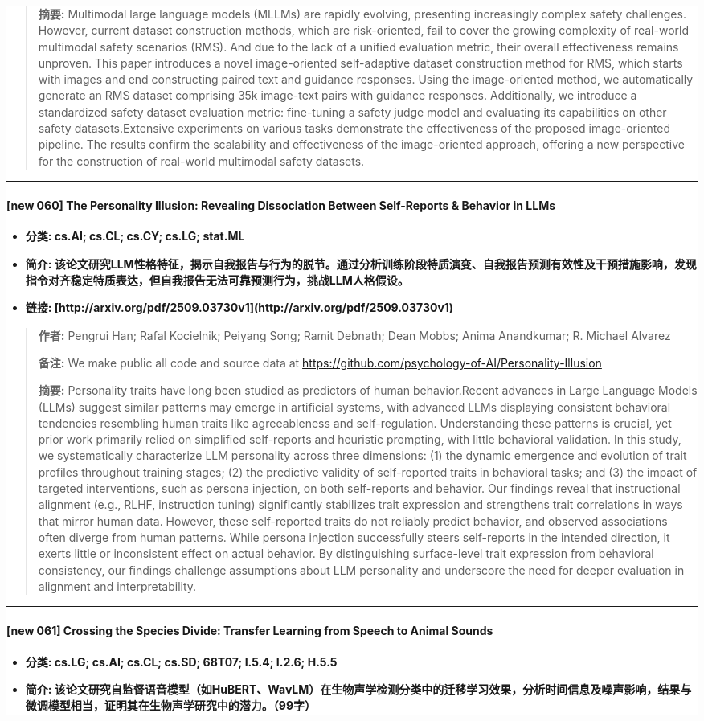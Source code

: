 > **摘要:** Multimodal large language models (MLLMs) are rapidly evolving, presenting increasingly complex safety challenges. However, current dataset construction methods, which are risk-oriented, fail to cover the growing complexity of real-world multimodal safety scenarios (RMS). And due to the lack of a unified evaluation metric, their overall effectiveness remains unproven. This paper introduces a novel image-oriented self-adaptive dataset construction method for RMS, which starts with images and end constructing paired text and guidance responses. Using the image-oriented method, we automatically generate an RMS dataset comprising 35k image-text pairs with guidance responses. Additionally, we introduce a standardized safety dataset evaluation metric: fine-tuning a safety judge model and evaluating its capabilities on other safety datasets.Extensive experiments on various tasks demonstrate the effectiveness of the proposed image-oriented pipeline. The results confirm the scalability and effectiveness of the image-oriented approach, offering a new perspective for the construction of real-world multimodal safety datasets.
>
---
#### [new 060] The Personality Illusion: Revealing Dissociation Between Self-Reports & Behavior in LLMs
- **分类: cs.AI; cs.CL; cs.CY; cs.LG; stat.ML**

- **简介: 该论文研究LLM性格特征，揭示自我报告与行为的脱节。通过分析训练阶段特质演变、自我报告预测有效性及干预措施影响，发现指令对齐稳定特质表达，但自我报告无法可靠预测行为，挑战LLM人格假设。**

- **链接: [http://arxiv.org/pdf/2509.03730v1](http://arxiv.org/pdf/2509.03730v1)**

> **作者:** Pengrui Han; Rafal Kocielnik; Peiyang Song; Ramit Debnath; Dean Mobbs; Anima Anandkumar; R. Michael Alvarez
>
> **备注:** We make public all code and source data at https://github.com/psychology-of-AI/Personality-Illusion
>
> **摘要:** Personality traits have long been studied as predictors of human behavior.Recent advances in Large Language Models (LLMs) suggest similar patterns may emerge in artificial systems, with advanced LLMs displaying consistent behavioral tendencies resembling human traits like agreeableness and self-regulation. Understanding these patterns is crucial, yet prior work primarily relied on simplified self-reports and heuristic prompting, with little behavioral validation. In this study, we systematically characterize LLM personality across three dimensions: (1) the dynamic emergence and evolution of trait profiles throughout training stages; (2) the predictive validity of self-reported traits in behavioral tasks; and (3) the impact of targeted interventions, such as persona injection, on both self-reports and behavior. Our findings reveal that instructional alignment (e.g., RLHF, instruction tuning) significantly stabilizes trait expression and strengthens trait correlations in ways that mirror human data. However, these self-reported traits do not reliably predict behavior, and observed associations often diverge from human patterns. While persona injection successfully steers self-reports in the intended direction, it exerts little or inconsistent effect on actual behavior. By distinguishing surface-level trait expression from behavioral consistency, our findings challenge assumptions about LLM personality and underscore the need for deeper evaluation in alignment and interpretability.
>
---
#### [new 061] Crossing the Species Divide: Transfer Learning from Speech to Animal Sounds
- **分类: cs.LG; cs.AI; cs.CL; cs.SD; 68T07; I.5.4; I.2.6; H.5.5**

- **简介: 该论文研究自监督语音模型（如HuBERT、WavLM）在生物声学检测分类中的迁移学习效果，分析时间信息及噪声影响，结果与微调模型相当，证明其在生物声学研究中的潜力。（99字）**
